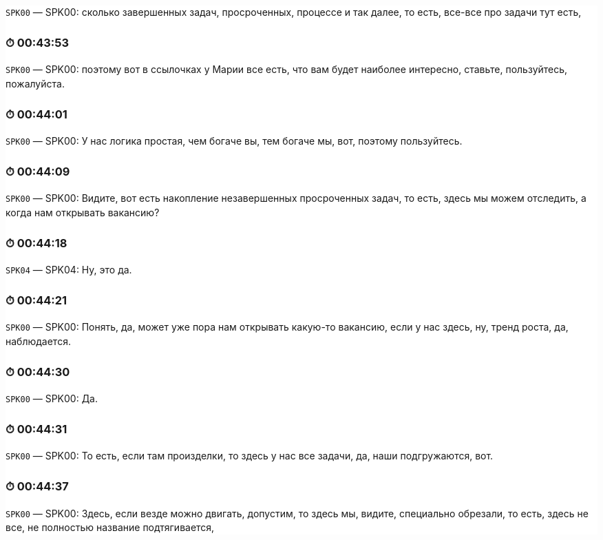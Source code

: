`SPK00` — SPK00:  сколько завершенных задач, просроченных, процессе и так далее, то есть, все-все про задачи тут есть,

<a id="tc004353"></a>

### ⏱ 00:43:53

`SPK00` — SPK00:  поэтому вот в ссылочках у Марии все есть, что вам будет наиболее интересно, ставьте, пользуйтесь, пожалуйста.

<a id="tc004401"></a>

### ⏱ 00:44:01

`SPK00` — SPK00:  У нас логика простая, чем богаче вы, тем богаче мы, вот, поэтому пользуйтесь.

<a id="tc004409"></a>

### ⏱ 00:44:09

`SPK00` — SPK00:  Видите, вот есть накопление незавершенных просроченных задач, то есть, здесь мы можем отследить, а когда нам открывать вакансию?

<a id="tc004418"></a>

### ⏱ 00:44:18

`SPK04` — SPK04:  Ну, это да.

<a id="tc004421"></a>

### ⏱ 00:44:21

`SPK00` — SPK00:  Понять, да, может уже пора нам открывать какую-то вакансию, если у нас здесь, ну, тренд роста, да, наблюдается.

<a id="tc004430"></a>

### ⏱ 00:44:30

`SPK00` — SPK00:  Да.

<a id="tc004431"></a>

### ⏱ 00:44:31

`SPK00` — SPK00:  То есть, если там произделки, то здесь у нас все задачи, да, наши подгружаются, вот.

<a id="tc004437"></a>

### ⏱ 00:44:37

`SPK00` — SPK00:  Здесь, если везде можно двигать, допустим, то здесь мы, видите, специально обрезали, то есть, здесь не все, не полностью название подтягивается,

<a id="tc004450"></a>
